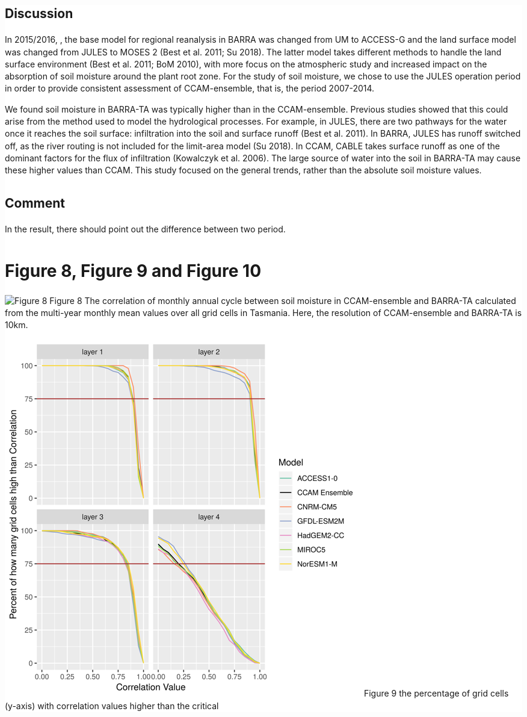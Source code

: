 ## Discussion

In 2015/2016, , the base model for regional reanalysis in BARRA was changed from UM to ACCESS-G 
and the land surface model was changed from JULES to MOSES 2 (Best et al. 2011; Su 2018). The 
latter model takes different methods to handle the land surface environment (Best et al. 2011; BoM 
2010), with more focus on the atmospheric study and increased impact on the absorption of soil 
moisture around the plant root zone. For the study of soil moisture, we chose to use the JULES 
operation period in order to provide consistent assessment of CCAM-ensemble, that is, the period 
2007-2014.

We found soil moisture in BARRA-TA was typically higher than in the CCAM-ensemble. Previous studies
showed that this could arise from the method used to model the hydrological processes. For example,
in JULES, there are two pathways for the water once it reaches the soil surface: infiltration into
the soil and surface runoff (Best et al. 2011). In BARRA, JULES has runoff switched off, as the 
river routing is not included for the limit-area model (Su 2018). In CCAM, CABLE takes surface 
runoff as one of the dominant factors for the flux of infiltration (Kowalczyk et al. 2006). The 
large source of water into the soil in BARRA-TA may cause these higher values than CCAM. This study
focused on the general trends, rather than the absolute soil moisture values.

## Comment

In the result, there should point out the difference between two period.

# Figure 8, Figure 9 and Figure 10

![Figure 8](https://github.com/ZiliangTian/Manuscript/blob/master/Figure8.png)
Figure 8 The correlation of monthly annual cycle between soil moisture in CCAM-ensemble and 
BARRA-TA calculated from the multi-year monthly mean values over all grid cells in Tasmania. Here, 
the resolution of CCAM-ensemble and BARRA-TA is 10km.

![Figure 9](https://github.com/ZiliangTian/Manuscript/blob/master/Figure9.png)
Figure 9 the percentage of grid cells (y-axis) with correlation values higher than the critical 